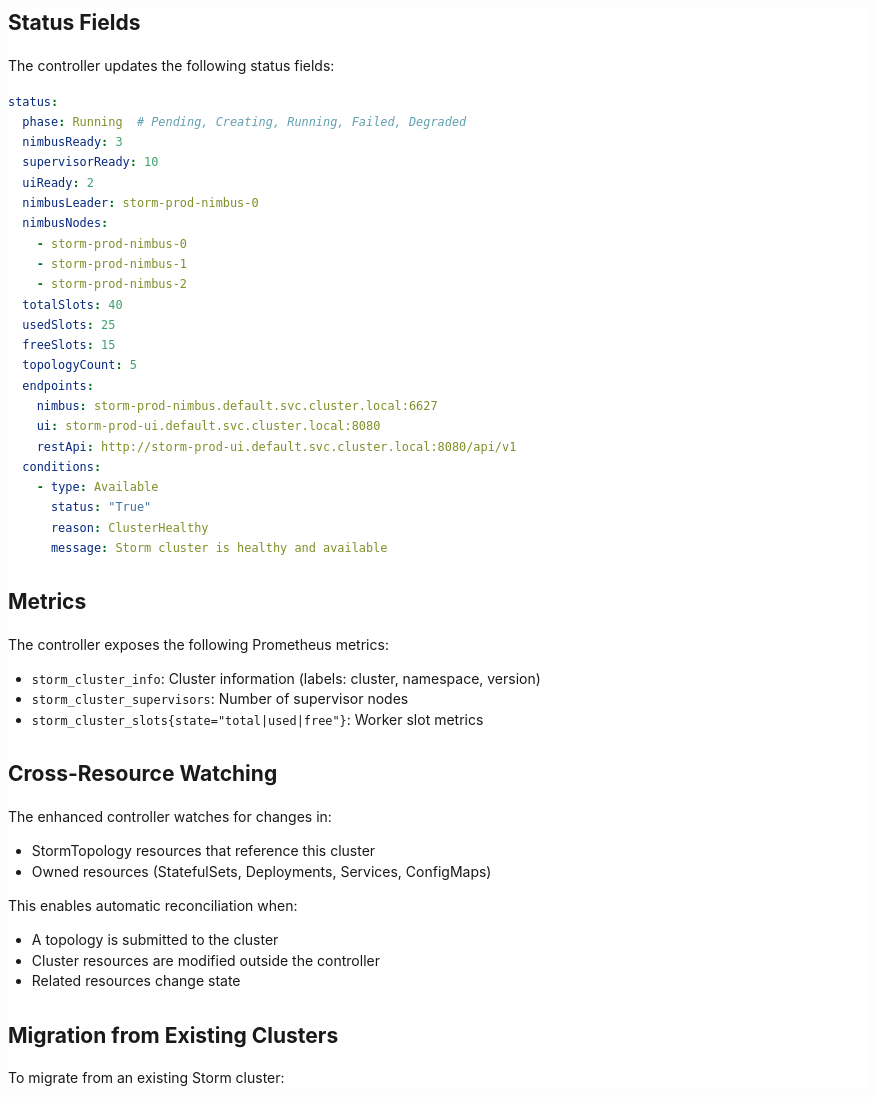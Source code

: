 ## Status Fields

The controller updates the following status fields:

```yaml
status:
  phase: Running  # Pending, Creating, Running, Failed, Degraded
  nimbusReady: 3
  supervisorReady: 10
  uiReady: 2
  nimbusLeader: storm-prod-nimbus-0
  nimbusNodes:
    - storm-prod-nimbus-0
    - storm-prod-nimbus-1
    - storm-prod-nimbus-2
  totalSlots: 40
  usedSlots: 25
  freeSlots: 15
  topologyCount: 5
  endpoints:
    nimbus: storm-prod-nimbus.default.svc.cluster.local:6627
    ui: storm-prod-ui.default.svc.cluster.local:8080
    restApi: http://storm-prod-ui.default.svc.cluster.local:8080/api/v1
  conditions:
    - type: Available
      status: "True"
      reason: ClusterHealthy
      message: Storm cluster is healthy and available
```

## Metrics

The controller exposes the following Prometheus metrics:

- `storm_cluster_info`: Cluster information (labels: cluster, namespace, version)
- `storm_cluster_supervisors`: Number of supervisor nodes
- `storm_cluster_slots{state="total|used|free"}`: Worker slot metrics

## Cross-Resource Watching

The enhanced controller watches for changes in:
- StormTopology resources that reference this cluster
- Owned resources (StatefulSets, Deployments, Services, ConfigMaps)

This enables automatic reconciliation when:
- A topology is submitted to the cluster
- Cluster resources are modified outside the controller
- Related resources change state

## Migration from Existing Clusters

To migrate from an existing Storm cluster:
